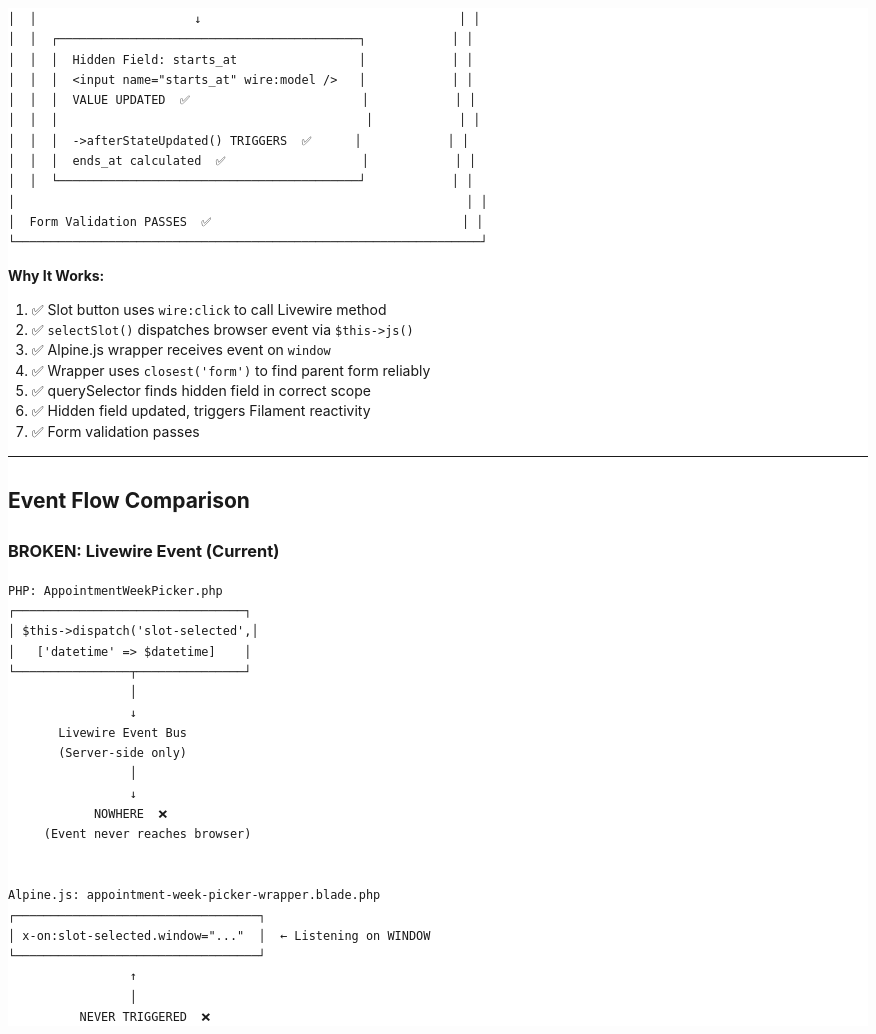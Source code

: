 ```
│  │                      ↓                                    │ │
│  │  ┌──────────────────────────────────────────┐            │ │
│  │  │  Hidden Field: starts_at                 │            │ │
│  │  │  <input name="starts_at" wire:model />   │            │ │
│  │  │  VALUE UPDATED  ✅                        │            │ │
│  │  │                                           │            │ │
│  │  │  ->afterStateUpdated() TRIGGERS  ✅      │            │ │
│  │  │  ends_at calculated  ✅                   │            │ │
│  │  └──────────────────────────────────────────┘            │ │
│                                                               │ │
│  Form Validation PASSES  ✅                                   │ │
└─────────────────────────────────────────────────────────────────┘
```

**Why It Works:**
1. ✅ Slot button uses `wire:click` to call Livewire method
2. ✅ `selectSlot()` dispatches browser event via `$this->js()`
3. ✅ Alpine.js wrapper receives event on `window`
4. ✅ Wrapper uses `closest('form')` to find parent form reliably
5. ✅ querySelector finds hidden field in correct scope
6. ✅ Hidden field updated, triggers Filament reactivity
7. ✅ Form validation passes

---

## Event Flow Comparison

### BROKEN: Livewire Event (Current)

```
PHP: AppointmentWeekPicker.php
┌────────────────────────────────┐
│ $this->dispatch('slot-selected',│
│   ['datetime' => $datetime]    │
└────────────────┬───────────────┘
                 │
                 ↓
       Livewire Event Bus
       (Server-side only)
                 │
                 ↓
            NOWHERE  ❌
     (Event never reaches browser)


Alpine.js: appointment-week-picker-wrapper.blade.php
┌──────────────────────────────────┐
│ x-on:slot-selected.window="..."  │  ← Listening on WINDOW
└──────────────────────────────────┘
                 ↑
                 │
          NEVER TRIGGERED  ❌
```
